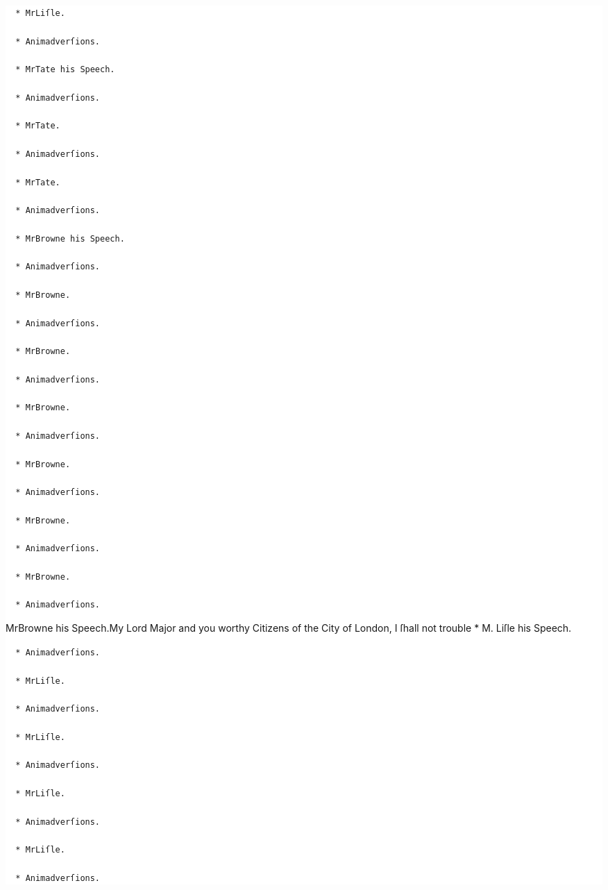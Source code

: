       * MrLiſle.

      * Animadverſions.

      * MrTate his Speech.

      * Animadverſions.

      * MrTate.

      * Animadverſions.

      * MrTate.

      * Animadverſions.

      * MrBrowne his Speech.

      * Animadverſions.

      * MrBrowne.

      * Animadverſions.

      * MrBrowne.

      * Animadverſions.

      * MrBrowne.

      * Animadverſions.

      * MrBrowne.

      * Animadverſions.

      * MrBrowne.

      * Animadverſions.

      * MrBrowne.

      * Animadverſions.
MrBrowne his Speech.My Lord Major and you worthy Citizens of the City of London, I ſhall not trouble
      * M. Liſle his Speech.

      * Animadverſions.

      * MrLiſle.

      * Animadverſions.

      * MrLiſle.

      * Animadverſions.

      * MrLiſle.

      * Animadverſions.

      * MrLiſle.

      * Animadverſions.
